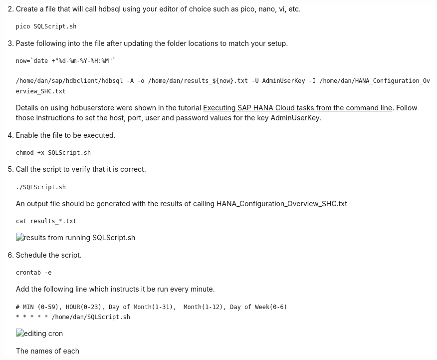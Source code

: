 2. Create a file that will call hdbsql using your editor of choice such as pico, nano, vi, etc.

    ```Shell
    pico SQLScript.sh
    ```

3. Paste following into the file after updating the folder locations to match your setup.

    ```Shell
    now=`date +"%d-%m-%Y-%H:%M"`

    /home/dan/sap/hdbclient/hdbsql -A -o /home/dan/results_${now}.txt -U AdminUserKey -I /home/dan/HANA_Configuration_Overview_SHC.txt
    ```

    Details on using hdbuserstore were shown in the tutorial [Executing SAP HANA Cloud tasks from the command line](hana-cloud-automation-cli).  Follow those instructions to set the host, port, user and password values for the key AdminUserKey.

4. Enable the file to be executed.

    ```Shell
    chmod +x SQLScript.sh
    ```

5. Call the script to verify that it is correct.

    ```Shell
    ./SQLScript.sh
    ```

    An output file should be generated with the results of calling HANA_Configuration_Overview_SHC.txt

    ```SQL
    cat results_*.txt
    ```

    ![results from running SQLScript.sh](results-from-SQLScript.png)

6. Schedule the script.

    ```Shell
    crontab -e
    ```

    Add the following line which instructs it be run every minute.

    ```Shell
    # MIN (0-59), HOUR(0-23), Day of Month(1-31),  Month(1-12), Day of Week(0-6) 
    * * * * * /home/dan/SQLScript.sh
    ```

    ![editing cron](cron.png)

    The names of each 
